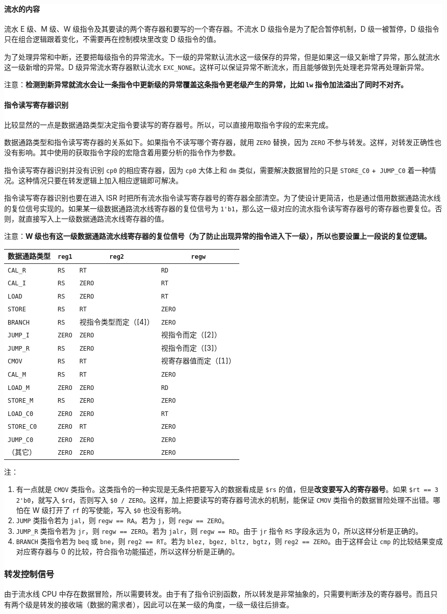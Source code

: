 #### 流水的内容

流水 E 级、M 级、W 级指令及其要读的两个寄存器和要写的一个寄存器。不流水 D 级指令是为了配合暂停机制，D 级一被暂停，D 级指令只在组合逻辑跟着变化，不需要再在控制模块里改变 D 级指令的值。

为了处理异常和中断，还要把每级指令的异常流水。下一级的异常默认流水这一级保存的异常，但是如果这一级又新增了异常，那么就流水这一级新增的异常。D 级异常流水寄存器默认流水 `EXC_NONE`。这样可以保证异常不断流水，而且能够做到先处理老异常再处理新异常。

注意：**检测到新异常就流水会让一条指令中更新级的异常覆盖这条指令更老级产生的异常，比如 `lw` 指令加法溢出了同时不对齐。**

#### 指令读写寄存器识别

比较显然的一点是数据通路类型决定指令要读写的寄存器号。所以，可以直接用取指令字段的宏来完成。

数据通路类型和指令读写寄存器的关系如下。如果指令不读写哪个寄存器，就用 `ZERO` 替换，因为 `ZERO` 不参与转发。这样，对转发正确性也没有影响。其中使用的获取指令字段的宏隐含着用要分析的指令作为参数。

指令读写寄存器识别并没有识别 `cp0` 的相应寄存器，因为 `cp0` 大体上和 `dm` 类似，需要解决数据冒险的只是 `STORE_C0` +` JUMP_C0` 着一种情况。这种情况只要在转发逻辑上加入相应逻辑即可解决。

指令读写寄存器识别也要在进入 ISR 时把所有流水指令读写寄存器号的寄存器全部清空。为了使设计更简洁，也是通过借用数据通路流水线的复位信号实现的。如果某一级数据通路流水线寄存器的复位信号为 `1'b1`，那么这一级对应的流水指令读写寄存器号的寄存器也要复位。否则，就直接写入上一级数据通路流水线寄存器的值。

注意：**W 级也有这一级数据通路流水线寄存器的复位信号（为了防止出现异常的指令进入下一级），所以也要设置上一段说的复位逻辑。**

数据通路类型 | `reg1` | `reg2` | `regw`
--- | --- | --- | ---
`CAL_R` | `RS` | `RT` | `RD`
`CAL_I` | `RS` | `ZERO` | `RT`
`LOAD` | `RS` | `ZERO` | `RT`
`STORE` | `RS` | `RT` | `ZERO`
`BRANCH` | `RS` | 视指令类型而定（[4]） | `ZERO`
`JUMP_I` | `ZERO` | `ZERO` | 视指令而定（[2]）
`JUMP_R` | `RS` | `ZERO` | 视指令而定（[3]）
`CMOV` | `RS` | `RT` | 视寄存器值而定（[1]）
`CAL_M` | `RS` | `RT` | `ZERO`
`LOAD_M` | `ZERO` | `ZERO` | `RD`
`STORE_M` | `RS` | `ZERO` | `ZERO`
`LOAD_C0` | `ZERO` | `ZERO` | `RT`
`STORE_C0` | `ZERO` | `RT` | `ZERO`
`JUMP_C0` | `ZERO` | `ZERO` | `ZERO`
（其它）| `ZERO` | `ZERO` | `ZERO`

注：

1. 有一点就是 `CMOV` 类指令。这类指令的一种实现是无条件把要写入的数据看成是 `$rs` 的值，但是**改变要写入的寄存器号**。如果 `$rt == 32'b0`，就写入 `$rd`，否则写入 `$0 / ZERO`。这样，加上把要读写的寄存器号流水的机制，能保证 `CMOV` 类指令的数据冒险处理不出错。哪怕在 W 级打开了 `rf` 的写使能，写入 `$0` 也没有影响。
2. `JUMP` 类指令若为 `jal`，则 `regw == RA`。若为 `j`，则 `regw == ZERO`。
3. `JUMP_R` 类指令若为 `jr`，则 `regw == ZERO`。若为 `jalr`，则 `regw == RD`。由于 `jr` 指令 `RS` 字段永远为 0，所以这样分析是正确的。
4. `BRANCH` 类指令若为 `beq` 或 `bne`，则 `reg2 == RT`。若为 `blez, bgez, bltz, bgtz`，则 `reg2 == ZERO`。由于这样会让 `cmp` 的比较结果变成对应寄存器与 0 的比较，符合指令功能描述，所以这样分析是正确的。

### 转发控制信号

由于流水线 CPU 中存在数据冒险，所以需要转发。由于有了指令识别函数，所以转发是非常抽象的，只需要判断涉及的寄存器号。而且只有两个级是转发的接收端（数据的需求者），因此可以在某一级的角度，一级一级往后排查。
